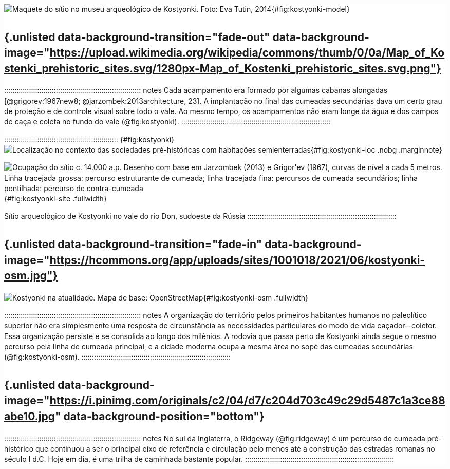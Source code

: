 ![Maquete do sítio no museu arqueológico de Kostyonki. Foto: [Eva Tutin, 2014](https://commons.wikimedia.org/wiki/File:Kostenky_model.jpg)](https://upload.wikimedia.org/wikipedia/commons/thumb/2/2d/Kostenky_model.jpg/1280px-Kostenky_model.jpg){#fig:kostyonki-model}

## {.unlisted data-background-transition="fade-out" data-background-image="https://upload.wikimedia.org/wikipedia/commons/thumb/0/0a/Map_of_Kostenki_prehistoric_sites.svg/1280px-Map_of_Kostenki_prehistoric_sites.svg.png"}

:::::::::::::::::::::::::::::::::::::::::::::::::::::::::::::::::: notes
Cada acampamento era formado por algumas cabanas
alongadas [@grigorev:1967new8; @jarzombek:2013architecture, 23]. A
implantação no final das cumeadas secundárias dava um certo grau de
proteção e de controle visual sobre todo o vale. Ao mesmo tempo, os
acampamentos não eram longe da água e dos campos de caça e coleta no
fundo do vale (@fig:kostyonki).
::::::::::::::::::::::::::::::::::::::::::::::::::::::::::::::::::::::::

::::::::::::::::::::::::::::::::::::::::::::::::::::::: {#fig:kostyonki}
![Localização no contexto das sociedades pré-históricas com habitações semienterradas](https://hcommons.org/app/uploads/sites/1001018/2021/06/kostyonki-locator.png){#fig:kostyonki-loc .nobg .marginnote}

![Ocupação do sítio c. 14.000 a.p. Desenho com base em Jarzombek (2013) e Grigor'ev (1967), curvas de nível a cada 5 metros. Linha tracejada grossa: percurso estruturante de cumeada; linha tracejada fina: percursos de cumeada secundários; linha pontilhada: percurso de contra-cumeada](https://upload.wikimedia.org/wikipedia/commons/thumb/0/0a/Map_of_Kostenki_prehistoric_sites.svg/1280px-Map_of_Kostenki_prehistoric_sites.svg.png){#fig:kostyonki-site .fullwidth}

Sítio arqueológico de Kostyonki no vale do rio Don, sudoeste da Rússia
::::::::::::::::::::::::::::::::::::::::::::::::::::::::::::::::::::::::

## {.unlisted data-background-transition="fade-in" data-background-image="https://hcommons.org/app/uploads/sites/1001018/2021/06/kostyonki-osm.jpg"}

![Kostyonki na atualidade. Mapa de base: OpenStreetMap](https://hcommons.org/app/uploads/sites/1001018/2021/06/kostyonki-osm.jpg){#fig:kostyonki-osm .fullwidth}

:::::::::::::::::::::::::::::::::::::::::::::::::::::::::::::::::: notes
A organização do território pelos primeiros habitantes humanos no
paleolítico superior não era simplesmente uma resposta de circunstância
às necessidades particulares do modo de vida caçador--coletor. Essa
organização persiste e se consolida ao longo dos milênios. A rodovia que
passa perto de Kostyonki ainda segue o mesmo percurso pela linha de
cumeada principal, e a cidade moderna ocupa a mesma área no sopé das
cumeadas secundárias (@fig:kostyonki-osm).
::::::::::::::::::::::::::::::::::::::::::::::::::::::::::::::::::::::::

## {.unlisted data-background-image="https://i.pinimg.com/originals/c2/04/d7/c204d703c49c29d5487c1a3ce88abe10.jpg" data-background-position="bottom"}

:::::::::::::::::::::::::::::::::::::::::::::::::::::::::::::::::: notes
No sul da Inglaterra, o Ridgeway (@fig:ridgeway) é um percurso de
cumeada pré-histórico que continuou a ser o principal eixo de referência
e circulação pelo menos até a construção das estradas romanas no século
I d.C. Hoje em dia, é uma trilha de caminhada bastante popular.
::::::::::::::::::::::::::::::::::::::::::::::::::::::::::::::::::::::::


[^1]: A interpretação hegemônica sobre a origem do *Homo sapiens* está